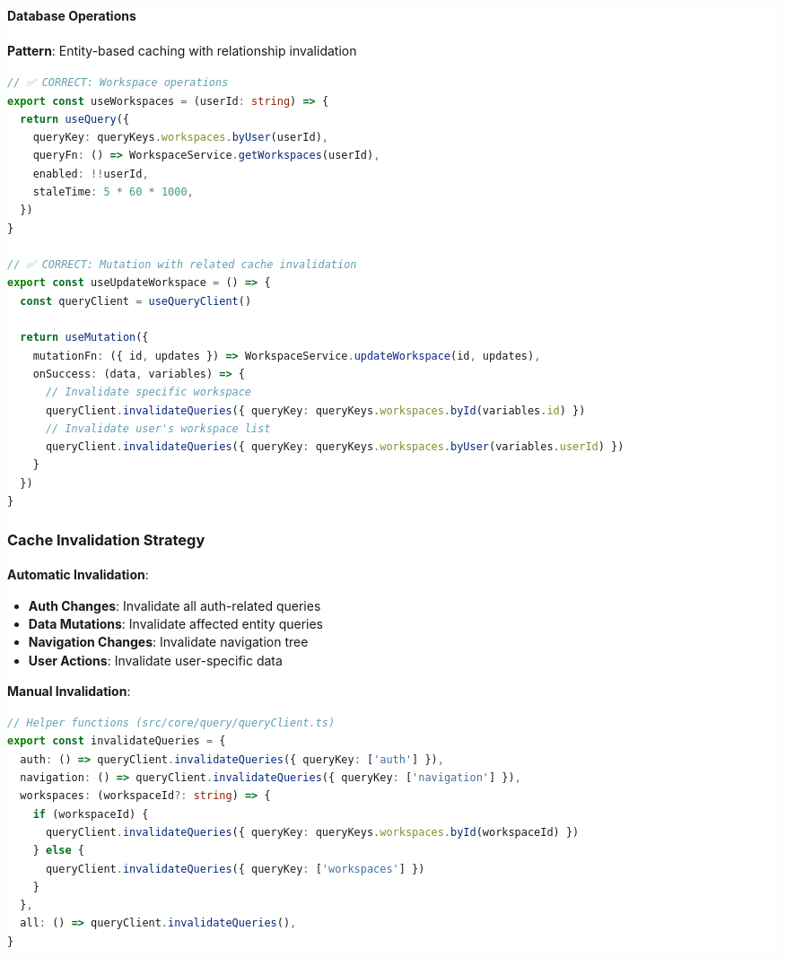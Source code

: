 #### Database Operations
**Pattern**: Entity-based caching with relationship invalidation

```typescript
// ✅ CORRECT: Workspace operations
export const useWorkspaces = (userId: string) => {
  return useQuery({
    queryKey: queryKeys.workspaces.byUser(userId),
    queryFn: () => WorkspaceService.getWorkspaces(userId),
    enabled: !!userId,
    staleTime: 5 * 60 * 1000,
  })
}

// ✅ CORRECT: Mutation with related cache invalidation
export const useUpdateWorkspace = () => {
  const queryClient = useQueryClient()
  
  return useMutation({
    mutationFn: ({ id, updates }) => WorkspaceService.updateWorkspace(id, updates),
    onSuccess: (data, variables) => {
      // Invalidate specific workspace
      queryClient.invalidateQueries({ queryKey: queryKeys.workspaces.byId(variables.id) })
      // Invalidate user's workspace list
      queryClient.invalidateQueries({ queryKey: queryKeys.workspaces.byUser(variables.userId) })
    }
  })
}
```

### Cache Invalidation Strategy

**Automatic Invalidation**:
- **Auth Changes**: Invalidate all auth-related queries
- **Data Mutations**: Invalidate affected entity queries
- **Navigation Changes**: Invalidate navigation tree
- **User Actions**: Invalidate user-specific data

**Manual Invalidation**:
```typescript
// Helper functions (src/core/query/queryClient.ts)
export const invalidateQueries = {
  auth: () => queryClient.invalidateQueries({ queryKey: ['auth'] }),
  navigation: () => queryClient.invalidateQueries({ queryKey: ['navigation'] }),
  workspaces: (workspaceId?: string) => {
    if (workspaceId) {
      queryClient.invalidateQueries({ queryKey: queryKeys.workspaces.byId(workspaceId) })
    } else {
      queryClient.invalidateQueries({ queryKey: ['workspaces'] })
    }
  },
  all: () => queryClient.invalidateQueries(),
}
```
